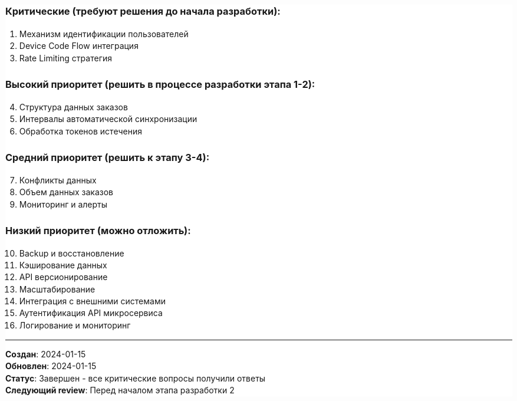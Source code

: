 ### Критические (требуют решения до начала разработки):
1. Механизм идентификации пользователей
2. Device Code Flow интеграция
3. Rate Limiting стратегия

### Высокий приоритет (решить в процессе разработки этапа 1-2):
4. Структура данных заказов
5. Интервалы автоматической синхронизации
6. Обработка токенов истечения

### Средний приоритет (решить к этапу 3-4):
7. Конфликты данных
8. Объем данных заказов
9. Мониторинг и алерты

### Низкий приоритет (можно отложить):
10. Backup и восстановление
11. Кэширование данных
12. API версионирование
13. Масштабирование
14. Интеграция с внешними системами
15. Аутентификация API микросервиса
16. Логирование и мониторинг

---

**Создан**: 2024-01-15  
**Обновлен**: 2024-01-15  
**Статус**: Завершен - все критические вопросы получили ответы  
**Следующий review**: Перед началом этапа разработки 2 